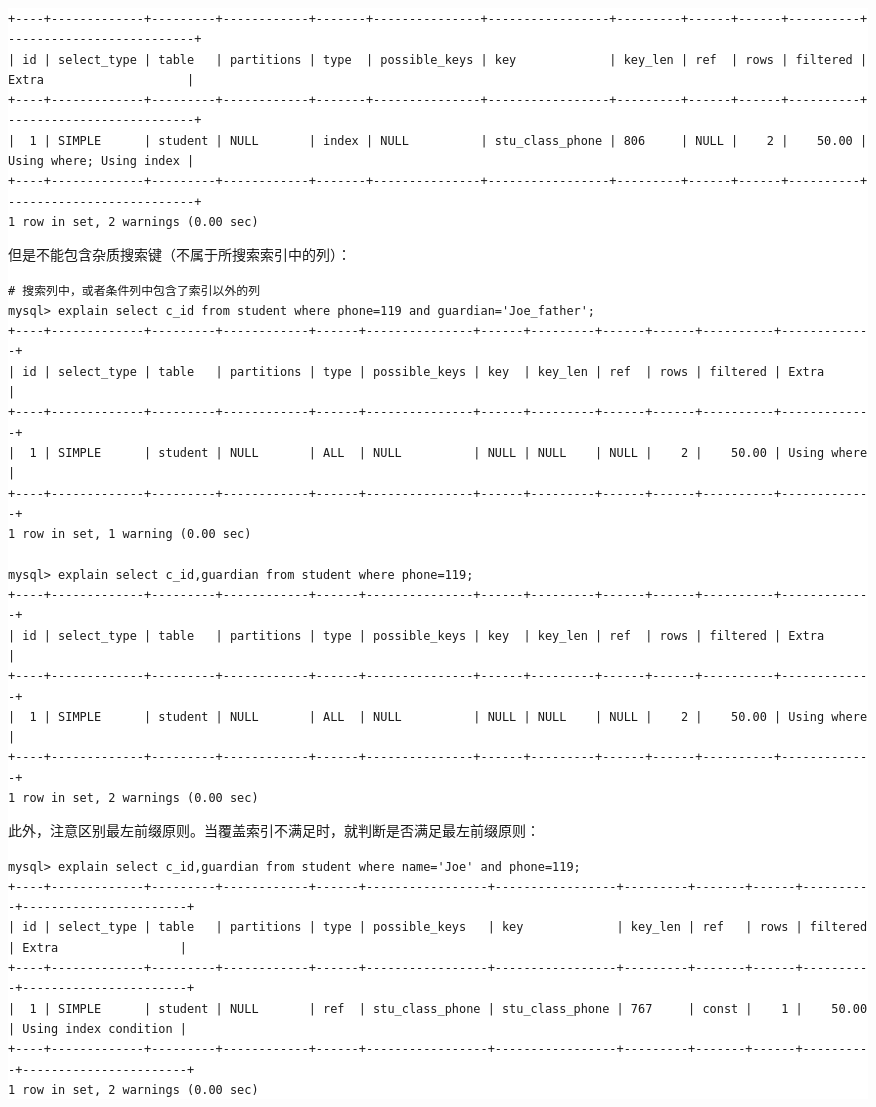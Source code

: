 ```mysql
+----+-------------+---------+------------+-------+---------------+-----------------+---------+------+------+----------+--------------------------+
| id | select_type | table   | partitions | type  | possible_keys | key             | key_len | ref  | rows | filtered | Extra                    |
+----+-------------+---------+------------+-------+---------------+-----------------+---------+------+------+----------+--------------------------+
|  1 | SIMPLE      | student | NULL       | index | NULL          | stu_class_phone | 806     | NULL |    2 |    50.00 | Using where; Using index |
+----+-------------+---------+------------+-------+---------------+-----------------+---------+------+------+----------+--------------------------+
1 row in set, 2 warnings (0.00 sec)
```

但是不能包含杂质搜索键（不属于所搜索索引中的列）：

```mysql
# 搜索列中，或者条件列中包含了索引以外的列
mysql> explain select c_id from student where phone=119 and guardian='Joe_father';
+----+-------------+---------+------------+------+---------------+------+---------+------+------+----------+-------------+
| id | select_type | table   | partitions | type | possible_keys | key  | key_len | ref  | rows | filtered | Extra       |
+----+-------------+---------+------------+------+---------------+------+---------+------+------+----------+-------------+
|  1 | SIMPLE      | student | NULL       | ALL  | NULL          | NULL | NULL    | NULL |    2 |    50.00 | Using where |
+----+-------------+---------+------------+------+---------------+------+---------+------+------+----------+-------------+
1 row in set, 1 warning (0.00 sec)

mysql> explain select c_id,guardian from student where phone=119;
+----+-------------+---------+------------+------+---------------+------+---------+------+------+----------+-------------+
| id | select_type | table   | partitions | type | possible_keys | key  | key_len | ref  | rows | filtered | Extra       |
+----+-------------+---------+------------+------+---------------+------+---------+------+------+----------+-------------+
|  1 | SIMPLE      | student | NULL       | ALL  | NULL          | NULL | NULL    | NULL |    2 |    50.00 | Using where |
+----+-------------+---------+------------+------+---------------+------+---------+------+------+----------+-------------+
1 row in set, 2 warnings (0.00 sec)
```

此外，注意区别最左前缀原则。当覆盖索引不满足时，就判断是否满足最左前缀原则：

```mysql
mysql> explain select c_id,guardian from student where name='Joe' and phone=119;
+----+-------------+---------+------------+------+-----------------+-----------------+---------+-------+------+----------+-----------------------+
| id | select_type | table   | partitions | type | possible_keys   | key             | key_len | ref   | rows | filtered | Extra                 |
+----+-------------+---------+------------+------+-----------------+-----------------+---------+-------+------+----------+-----------------------+
|  1 | SIMPLE      | student | NULL       | ref  | stu_class_phone | stu_class_phone | 767     | const |    1 |    50.00 | Using index condition |
+----+-------------+---------+------------+------+-----------------+-----------------+---------+-------+------+----------+-----------------------+
1 row in set, 2 warnings (0.00 sec)
```
